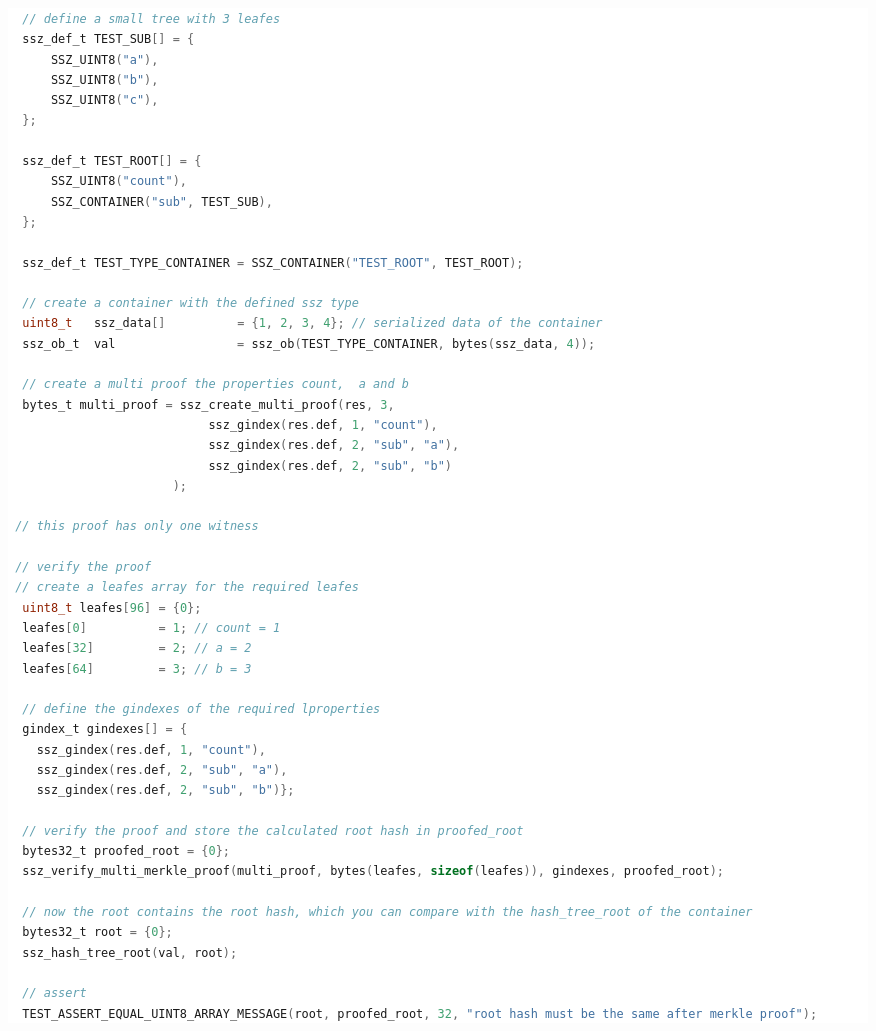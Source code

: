 ```c
  // define a small tree with 3 leafes
  ssz_def_t TEST_SUB[] = {
      SSZ_UINT8("a"),
      SSZ_UINT8("b"),
      SSZ_UINT8("c"),
  };

  ssz_def_t TEST_ROOT[] = {
      SSZ_UINT8("count"),
      SSZ_CONTAINER("sub", TEST_SUB),
  };

  ssz_def_t TEST_TYPE_CONTAINER = SSZ_CONTAINER("TEST_ROOT", TEST_ROOT);

  // create a container with the defined ssz type
  uint8_t   ssz_data[]          = {1, 2, 3, 4}; // serialized data of the container
  ssz_ob_t  val                 = ssz_ob(TEST_TYPE_CONTAINER, bytes(ssz_data, 4));

  // create a multi proof the properties count,  a and b
  bytes_t multi_proof = ssz_create_multi_proof(res, 3,
                            ssz_gindex(res.def, 1, "count"),
                            ssz_gindex(res.def, 2, "sub", "a"),
                            ssz_gindex(res.def, 2, "sub", "b")
                       );

 // this proof has only one witness

 // verify the proof
 // create a leafes array for the required leafes
  uint8_t leafes[96] = {0};
  leafes[0]          = 1; // count = 1
  leafes[32]         = 2; // a = 2
  leafes[64]         = 3; // b = 3

  // define the gindexes of the required lproperties
  gindex_t gindexes[] = {
    ssz_gindex(res.def, 1, "count"),
    ssz_gindex(res.def, 2, "sub", "a"),
    ssz_gindex(res.def, 2, "sub", "b")};

  // verify the proof and store the calculated root hash in proofed_root
  bytes32_t proofed_root = {0};
  ssz_verify_multi_merkle_proof(multi_proof, bytes(leafes, sizeof(leafes)), gindexes, proofed_root);

  // now the root contains the root hash, which you can compare with the hash_tree_root of the container
  bytes32_t root = {0};
  ssz_hash_tree_root(val, root);

  // assert
  TEST_ASSERT_EQUAL_UINT8_ARRAY_MESSAGE(root, proofed_root, 32, "root hash must be the same after merkle proof");

```

